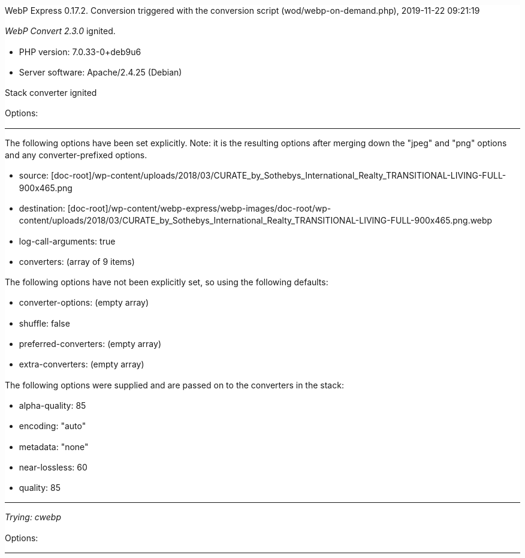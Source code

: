 WebP Express 0.17.2. Conversion triggered with the conversion script (wod/webp-on-demand.php), 2019-11-22 09:21:19


*WebP Convert 2.3.0*  ignited.

- PHP version: 7.0.33-0+deb9u6

- Server software: Apache/2.4.25 (Debian)


Stack converter ignited


Options:

------------

The following options have been set explicitly. Note: it is the resulting options after merging down the "jpeg" and "png" options and any converter-prefixed options.

- source: [doc-root]/wp-content/uploads/2018/03/CURATE_by_Sothebys_International_Realty_TRANSITIONAL-LIVING-FULL-900x465.png

- destination: [doc-root]/wp-content/webp-express/webp-images/doc-root/wp-content/uploads/2018/03/CURATE_by_Sothebys_International_Realty_TRANSITIONAL-LIVING-FULL-900x465.png.webp

- log-call-arguments: true

- converters: (array of 9 items)


The following options have not been explicitly set, so using the following defaults:

- converter-options: (empty array)

- shuffle: false

- preferred-converters: (empty array)

- extra-converters: (empty array)


The following options were supplied and are passed on to the converters in the stack:

- alpha-quality: 85

- encoding: "auto"

- metadata: "none"

- near-lossless: 60

- quality: 85

------------



*Trying: cwebp* 


Options:

------------

